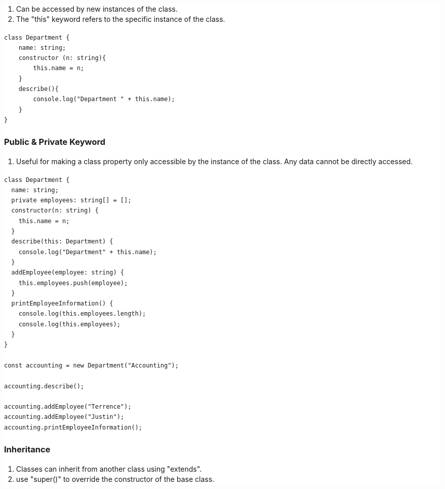 1. Can be accessed by new instances of the class.
2. The "this" keyword refers to the specific instance of the class.

```tsx
class Department {
    name: string;
    constructor (n: string){
        this.name = n;
    }
    describe(){
        console.log("Department " + this.name);
    }
}
```

### Public & Private Keyword

1. Useful for making a class property only accessible by the instance of the class. Any data cannot be directly accessed.

```tsx
class Department {
  name: string;
  private employees: string[] = [];
  constructor(n: string) {
    this.name = n;
  }
  describe(this: Department) {
    console.log("Department" + this.name);
  }
  addEmployee(employee: string) {
    this.employees.push(employee);
  }
  printEmployeeInformation() {
    console.log(this.employees.length);
    console.log(this.employees);
  }
}

const accounting = new Department("Accounting");

accounting.describe();

accounting.addEmployee("Terrence");
accounting.addEmployee("Justin");
accounting.printEmployeeInformation();

```

### Inheritance

1. Classes can inherit from another class using "extends".
2. use "super()" to override the constructor of the base class.
